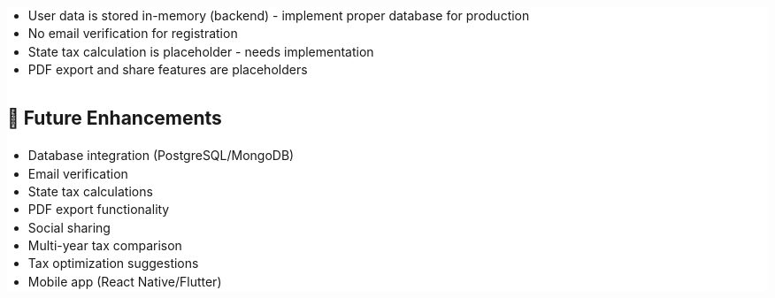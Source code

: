 - User data is stored in-memory (backend) - implement proper database for production
- No email verification for registration
- State tax calculation is placeholder - needs implementation
- PDF export and share features are placeholders

## 🔮 Future Enhancements

- Database integration (PostgreSQL/MongoDB)
- Email verification
- State tax calculations
- PDF export functionality
- Social sharing
- Multi-year tax comparison
- Tax optimization suggestions
- Mobile app (React Native/Flutter)
